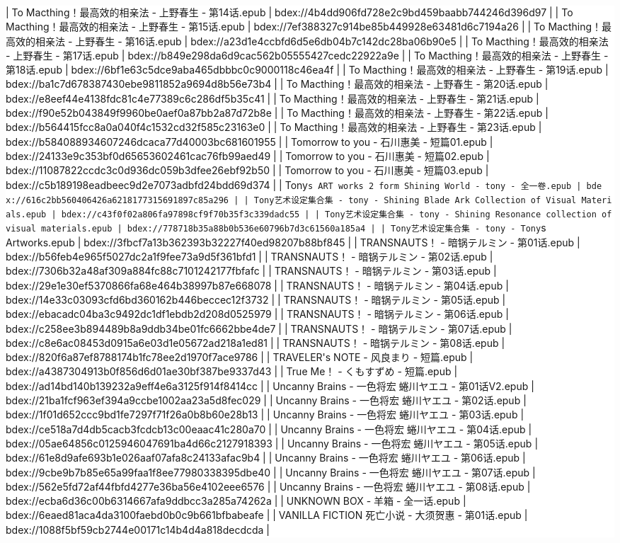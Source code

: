 | To Macthing！最高效的相亲法 - 上野春生 - 第14话.epub | bdex://4b4dd906fd728e2c9bd459baabb744246d396d97 |
| To Macthing！最高效的相亲法 - 上野春生 - 第15话.epub | bdex://7ef388327c914be85b449928e63481d6c7194a26 |
| To Macthing！最高效的相亲法 - 上野春生 - 第16话.epub | bdex://a23d1e4ccbfd6d5e6db04b7c142dc28ba06b90e5 |
| To Macthing！最高效的相亲法 - 上野春生 - 第17话.epub | bdex://b849e298da6d9cac562b05555427cedc22922a9e |
| To Macthing！最高效的相亲法 - 上野春生 - 第18话.epub | bdex://6bf1e63c5dce9aba465dbbbc0c9000118c46ea4f |
| To Macthing！最高效的相亲法 - 上野春生 - 第19话.epub | bdex://ba1c7d678387430ebe9811852a9694d8b56e73b4 |
| To Macthing！最高效的相亲法 - 上野春生 - 第20话.epub | bdex://e8eef44e4138fdc81c4e77389c6c286df5b35c41 |
| To Macthing！最高效的相亲法 - 上野春生 - 第21话.epub | bdex://f90e52b043849f9960be0aef0a87bb2a87d72b8e |
| To Macthing！最高效的相亲法 - 上野春生 - 第22话.epub | bdex://b564415fcc8a0a040f4c1532cd32f585c23163e0 |
| To Macthing！最高效的相亲法 - 上野春生 - 第23话.epub | bdex://b584088934607246dcaca77d40003bc681601955 |
| Tomorrow to you - 石川惠美 - 短篇01.epub | bdex://24133e9c353bf0d65653602461cac76fb99aed49 |
| Tomorrow to you - 石川惠美 - 短篇02.epub | bdex://11087822ccdc3c0d936dc059b3dfee26ebf92b50 |
| Tomorrow to you - 石川惠美 - 短篇03.epub | bdex://c5b189198eadbeec9d2e7073adbfd24bdd69d374 |
| Tony`s ART works 2 form Shining World - tony - 全一卷.epub | bdex://616c2bb560406426a6218177315691897c85a296 |
| Tony艺术设定集合集 - tony - Shining Blade Ark Collection of Visual Materials.epub | bdex://c43f0f02a806fa97898cf9f70b35f3c339dadc55 |
| Tony艺术设定集合集 - tony - Shining Resonance collection of visual materials.epub | bdex://778718b35a88b0b536e60796b7d3c61560a185a4 |
| Tony艺术设定集合集 - tony - Tony`s Artworks.epub | bdex://3fbcf7a13b362393b32227f40ed98207b88bf845 |
| TRANSNAUTS！ - 暗锅テルミン - 第01话.epub | bdex://b56feb4e965f5027dc2a1f9fee73a9d5f361bfd1 |
| TRANSNAUTS！ - 暗锅テルミン - 第02话.epub | bdex://7306b32a48af309a884fc88c7101242177fbfafc |
| TRANSNAUTS！ - 暗锅テルミン - 第03话.epub | bdex://29e1e30ef5370866fa68e464b38997b87e668078 |
| TRANSNAUTS！ - 暗锅テルミン - 第04话.epub | bdex://14e33c03093cfd6bd360162b446beccec12f3732 |
| TRANSNAUTS！ - 暗锅テルミン - 第05话.epub | bdex://ebacadc04ba3c9492dc1df1ebdb2d208d0525979 |
| TRANSNAUTS！ - 暗锅テルミン - 第06话.epub | bdex://c258ee3b894489b8a9ddb34be01fc6662bbe4de7 |
| TRANSNAUTS！ - 暗锅テルミン - 第07话.epub | bdex://c8e6ac08453d0915a6e03d1e05672ad218a1ed81 |
| TRANSNAUTS！ - 暗锅テルミン - 第08话.epub | bdex://820f6a87ef8788174b1fc78ee2d1970f7ace9786 |
| TRAVELER's NOTE - 风良まり - 短篇.epub | bdex://a4387304913b0f856d6d01ae30bf387be9337d43 |
| True Me！ - くもすずめ - 短篇.epub | bdex://ad14bd140b139232a9eff4e6a3125f914f8414cc |
| Uncanny Brains - 一色将宏 蜷川ヤエユ - 第01话V2.epub | bdex://21ba1fcf963ef394a9ccbe1002aa23a5d8fec029 |
| Uncanny Brains - 一色将宏 蜷川ヤエユ - 第02话.epub | bdex://1f01d652ccc9bd1fe7297f71f26a0b8b60e28b13 |
| Uncanny Brains - 一色将宏 蜷川ヤエユ - 第03话.epub | bdex://ce518a7d4db5cacb3fcdcb13c00eaac41c280a70 |
| Uncanny Brains - 一色将宏 蜷川ヤエユ - 第04话.epub | bdex://05ae64856c0125946047691ba4d66c2127918393 |
| Uncanny Brains - 一色将宏 蜷川ヤエユ - 第05话.epub | bdex://61e8d9afe693b1e026aaf07afa8c24133afac9b4 |
| Uncanny Brains - 一色将宏 蜷川ヤエユ - 第06话.epub | bdex://9cbe9b7b85e65a99faa1f8ee77980338395dbe40 |
| Uncanny Brains - 一色将宏 蜷川ヤエユ - 第07话.epub | bdex://562e5fd72af44fbfd4277e36ba56e4102eee6576 |
| Uncanny Brains - 一色将宏 蜷川ヤエユ - 第08话.epub | bdex://ecba6d36c00b6314667afa9ddbcc3a285a74262a |
| UNKNOWN BOX - 羊箱 - 全一话.epub | bdex://6eaed81aca4da3100faebd0b0c9b661bfbabeafe |
| VANILLA FICTION 死亡小说 - 大须贺惠 - 第01话.epub | bdex://1088f5bf59cb2744e00171c14b4d4a818decdcda |